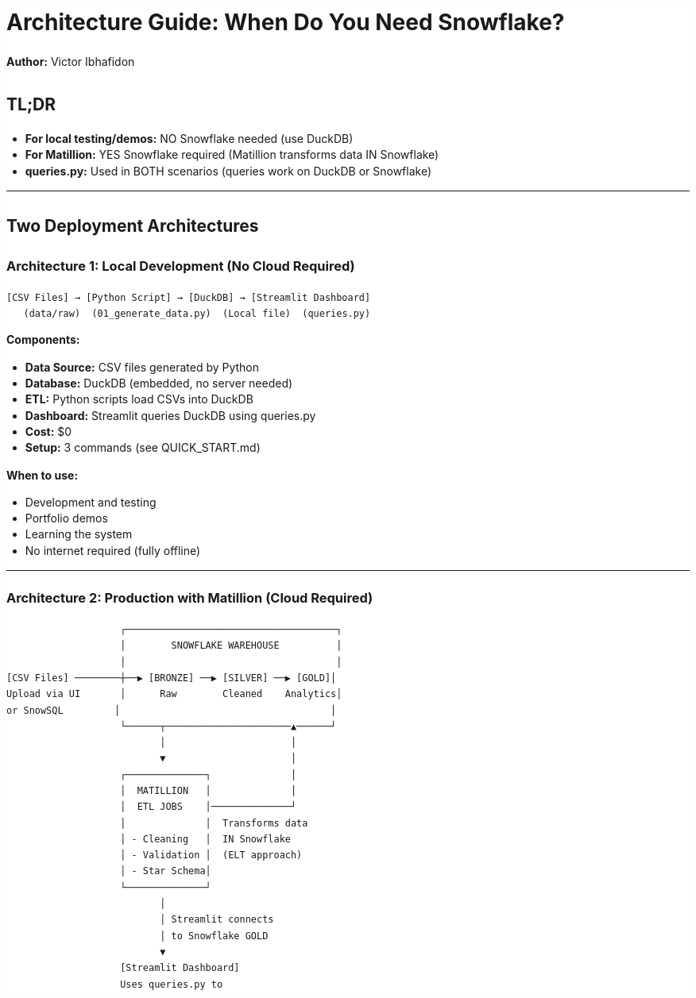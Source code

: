 # Architecture Guide: When Do You Need Snowflake?

**Author:** Victor Ibhafidon

## TL;DR

- **For local testing/demos:** NO Snowflake needed (use DuckDB)
- **For Matillion:** YES Snowflake required (Matillion transforms data IN Snowflake)
- **queries.py:** Used in BOTH scenarios (queries work on DuckDB or Snowflake)

---

## Two Deployment Architectures

### Architecture 1: Local Development (No Cloud Required)

```
[CSV Files] → [Python Script] → [DuckDB] → [Streamlit Dashboard]
   (data/raw)  (01_generate_data.py)  (Local file)  (queries.py)
```

**Components:**
- **Data Source:** CSV files generated by Python
- **Database:** DuckDB (embedded, no server needed)
- **ETL:** Python scripts load CSVs into DuckDB
- **Dashboard:** Streamlit queries DuckDB using queries.py
- **Cost:** $0
- **Setup:** 3 commands (see QUICK_START.md)

**When to use:**
- Development and testing
- Portfolio demos
- Learning the system
- No internet required (fully offline)

---

### Architecture 2: Production with Matillion (Cloud Required)

```
                    ┌─────────────────────────────────────┐
                    │        SNOWFLAKE WAREHOUSE          │
                    │                                     │
[CSV Files] ────────┼──▶ [BRONZE] ──▶ [SILVER] ──▶ [GOLD]│
Upload via UI       │      Raw        Cleaned    Analytics│
or SnowSQL         │                                     │
                    └──────┬──────────────────────▲──────┘
                           │                      │
                           ▼                      │
                    ┌──────────────┐              │
                    │  MATILLION   │              │
                    │  ETL JOBS    │──────────────┘
                    │              │  Transforms data
                    │ - Cleaning   │  IN Snowflake
                    │ - Validation │  (ELT approach)
                    │ - Star Schema│
                    └──────────────┘
                           │
                           │ Streamlit connects
                           │ to Snowflake GOLD
                           ▼
                    [Streamlit Dashboard]
                    Uses queries.py to
```